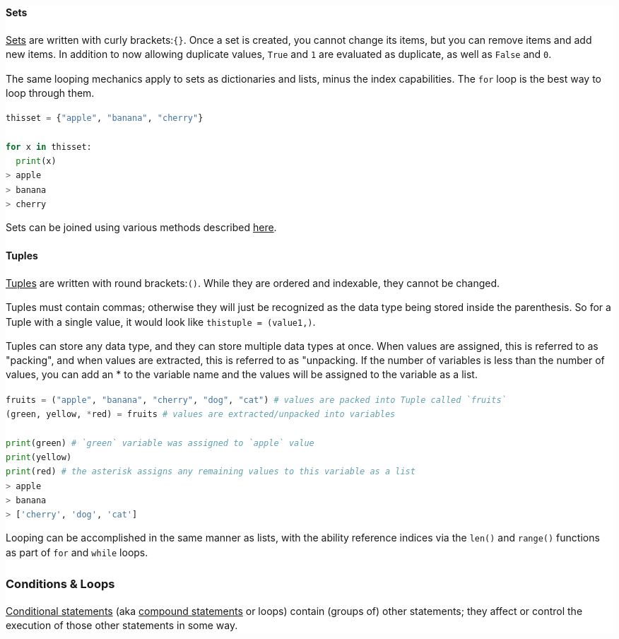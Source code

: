 #### Sets

[Sets](https://www.w3schools.com/python/python_sets.asp) are written with curly brackets:`{}`. Once a set is created, you cannot change its items, but you can remove items and add new items. In addition to now allowing duplicate values, `True` and `1` are evaluated as duplicate, as well as `False` and `0`.

The same looping mechanics apply to sets as dictionaries and lists, minus the index capabilities. The `for` loop is the best way to loop through them.

``` py
thisset = {"apple", "banana", "cherry"}

for x in thisset:
  print(x)
> apple
> banana
> cherry
```

Sets can be joined using various methods described [here](https://www.w3schools.com/python/python_sets_join.asp).

#### Tuples

[Tuples](https://www.w3schools.com/python/python_tuples.asp) are written with round brackets:`()`. While they are ordered and indexable, they cannot be changed.

Tuples must contain commas; otherwise they will just be recognized as the data type being stored inside the parenthesis. So for a Tuple with a single value, it would look like `thistuple = (value1,)`.

Tuples can store any data type, and they can store multiple data types at once. When values are assigned, this is referred to as "packing", and when values are extracted, this is referred to as "unpacking. If the number of variables is less than the number of values, you can add an * to the variable name and the values will be assigned to the variable as a list.

``` py
fruits = ("apple", "banana", "cherry", "dog", "cat") # values are packed into Tuple called `fruits`
(green, yellow, *red) = fruits # values are extracted/unpacked into variables

print(green) # `green` variable was assigned to `apple` value
print(yellow)
print(red) # the asterisk assigns any remaining values to this variable as a list
> apple
> banana
> ['cherry', 'dog', 'cat']
```

Looping can be accomplished in the same manner as lists, with the ability reference indices via the `len()` and `range()` functions as part of `for` and `while` loops.

### Conditions & Loops

[Conditional statements](https://www.w3schools.com/python/python_conditions.asp) (aka [compound statements](https://docs.python.org/3/reference/compound_stmts.html) or loops) contain (groups of) other statements; they affect or control the execution of those other statements in some way.

